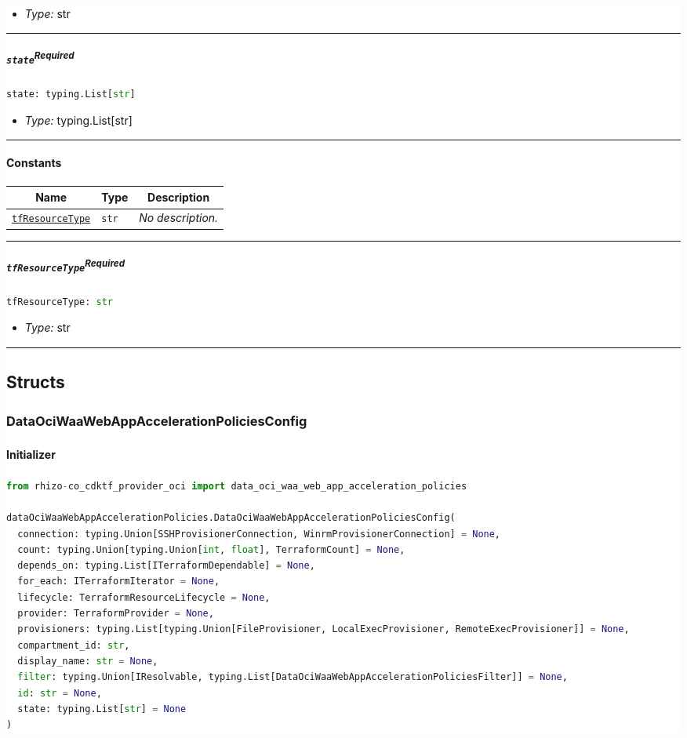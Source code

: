 - *Type:* str

---

##### `state`<sup>Required</sup> <a name="state" id="rhizo-co-terraform-provider-oci.dataOciWaaWebAppAccelerationPolicies.DataOciWaaWebAppAccelerationPolicies.property.state"></a>

```python
state: typing.List[str]
```

- *Type:* typing.List[str]

---

#### Constants <a name="Constants" id="Constants"></a>

| **Name** | **Type** | **Description** |
| --- | --- | --- |
| <code><a href="#rhizo-co-terraform-provider-oci.dataOciWaaWebAppAccelerationPolicies.DataOciWaaWebAppAccelerationPolicies.property.tfResourceType">tfResourceType</a></code> | <code>str</code> | *No description.* |

---

##### `tfResourceType`<sup>Required</sup> <a name="tfResourceType" id="rhizo-co-terraform-provider-oci.dataOciWaaWebAppAccelerationPolicies.DataOciWaaWebAppAccelerationPolicies.property.tfResourceType"></a>

```python
tfResourceType: str
```

- *Type:* str

---

## Structs <a name="Structs" id="Structs"></a>

### DataOciWaaWebAppAccelerationPoliciesConfig <a name="DataOciWaaWebAppAccelerationPoliciesConfig" id="rhizo-co-terraform-provider-oci.dataOciWaaWebAppAccelerationPolicies.DataOciWaaWebAppAccelerationPoliciesConfig"></a>

#### Initializer <a name="Initializer" id="rhizo-co-terraform-provider-oci.dataOciWaaWebAppAccelerationPolicies.DataOciWaaWebAppAccelerationPoliciesConfig.Initializer"></a>

```python
from rhizo-co_cdktf_provider_oci import data_oci_waa_web_app_acceleration_policies

dataOciWaaWebAppAccelerationPolicies.DataOciWaaWebAppAccelerationPoliciesConfig(
  connection: typing.Union[SSHProvisionerConnection, WinrmProvisionerConnection] = None,
  count: typing.Union[typing.Union[int, float], TerraformCount] = None,
  depends_on: typing.List[ITerraformDependable] = None,
  for_each: ITerraformIterator = None,
  lifecycle: TerraformResourceLifecycle = None,
  provider: TerraformProvider = None,
  provisioners: typing.List[typing.Union[FileProvisioner, LocalExecProvisioner, RemoteExecProvisioner]] = None,
  compartment_id: str,
  display_name: str = None,
  filter: typing.Union[IResolvable, typing.List[DataOciWaaWebAppAccelerationPoliciesFilter]] = None,
  id: str = None,
  state: typing.List[str] = None
)
```